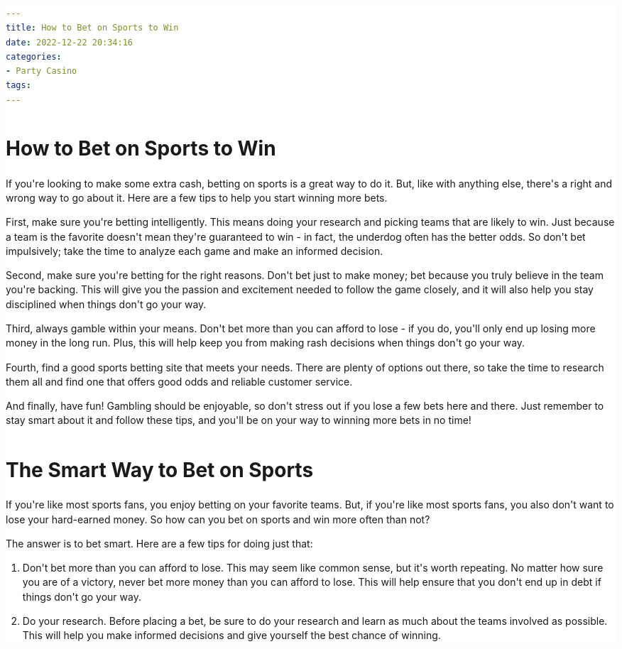 ```yaml
---
title: How to Bet on Sports to Win
date: 2022-12-22 20:34:16
categories:
- Party Casino
tags:
---
```



#  How to Bet on Sports to Win

If you're looking to make some extra cash, betting on sports is a great way to do it. But, like with anything else, there's a right and wrong way to go about it. Here are a few tips to help you start winning more bets.

First, make sure you're betting intelligently. This means doing your research and picking teams that are likely to win. Just because a team is the favorite doesn't mean they're guaranteed to win - in fact, the underdog often has the better odds. So don't bet impulsively; take the time to analyze each game and make an informed decision.

Second, make sure you're betting for the right reasons. Don't bet just to make money; bet because you truly believe in the team you're backing. This will give you the passion and excitement needed to follow the game closely, and it will also help you stay disciplined when things don't go your way.

Third, always gamble within your means. Don't bet more than you can afford to lose - if you do, you'll only end up losing more money in the long run. Plus, this will help keep you from making rash decisions when things don't go your way.

Fourth, find a good sports betting site that meets your needs. There are plenty of options out there, so take the time to research them all and find one that offers good odds and reliable customer service.

And finally, have fun! Gambling should be enjoyable, so don't stress out if you lose a few bets here and there. Just remember to stay smart about it and follow these tips, and you'll be on your way to winning more bets in no time!

#  The Smart Way to Bet on Sports

If you're like most sports fans, you enjoy betting on your favorite teams. But, if you're like most sports fans, you also don't want to lose your hard-earned money. So how can you bet on sports and win more often than not?

The answer is to bet smart. Here are a few tips for doing just that:

1. Don't bet more than you can afford to lose. This may seem like common sense, but it's worth repeating. No matter how sure you are of a victory, never bet more money than you can afford to lose. This will help ensure that you don't end up in debt if things don't go your way.

2. Do your research. Before placing a bet, be sure to do your research and learn as much about the teams involved as possible. This will help you make informed decisions and give yourself the best chance of winning.
